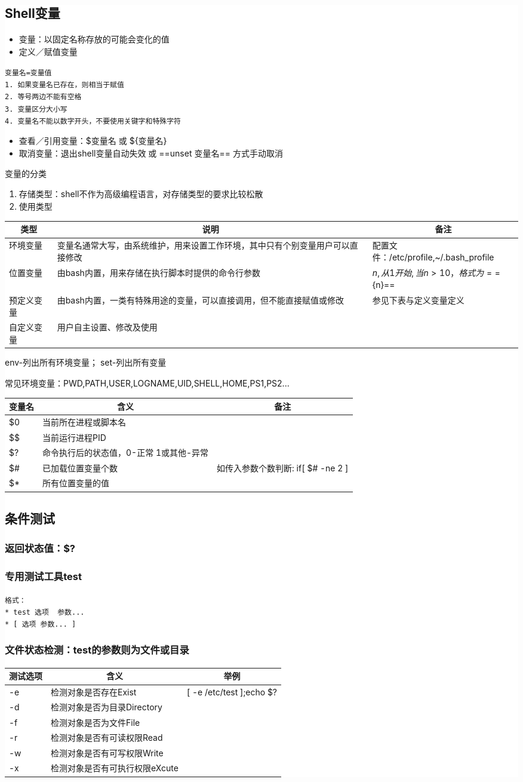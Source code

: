 ## Shell变量
* 变量：以固定名称存放的可能会变化的值
* 定义／赋值变量
~~~
变量名=变量值
1. 如果变量名已存在，则相当于赋值
2. 等号两边不能有空格
3. 变量区分大小写
4. 变量名不能以数字开头，不要使用关键字和特殊字符
~~~
* 查看／引用变量：$变量名  或  ${变量名}
* 取消变量：退出shell变量自动失效 或  ==unset 变量名==  方式手动取消

变量的分类
1. 存储类型：shell不作为高级编程语言，对存储类型的要求比较松散
2. 使用类型

类型|说明|备注
----|---|---
环境变量| 变量名通常大写，由系统维护，用来设置工作环境，其中只有个别变量用户可以直接修改|配置文件：/etc/profile,~/.bash_profile
位置变量 | 由bash内置，用来存储在执行脚本时提供的命令行参数|$n,从1开始,当n>10，格式为 ==${n}==
预定义变量|由bash内置，一类有特殊用途的变量，可以直接调用，但不能直接赋值或修改|参见下表与定义变量定义
自定义变量|用户自主设置、修改及使用|

env-列出所有环境变量；
set-列出所有变量

常见环境变量：PWD,PATH,USER,LOGNAME,UID,SHELL,HOME,PS1,PS2...

变量名 | 含义|备注
---|---|---
$0 | 当前所在进程或脚本名
$$ | 当前运行进程PID
$? | 命令执行后的状态值，0-正常   1或其他-异常
$# | 已加载位置变量个数|如传入参数个数判断: if[ $# -ne 2 ]
$* | 所有位置变量的值
 
## 条件测试
###  返回状态值：$?
### 专用测试工具test
~~~
格式：
* test 选项  参数...
* [ 选项 参数... ]
~~~
### 文件状态检测：test的参数则为文件或目录
测试选项 | 含义 | 举例
---|---|---
-e | 检测对象是否存在Exist |[ -e /etc/test ];echo $?
-d | 检测对象是否为目录Directory
-f | 检测对象是否为文件File
-r | 检测对象是否有可读权限Read
-w | 检测对象是否有可写权限Write
-x | 检测对象是否有可执行权限eXcute
